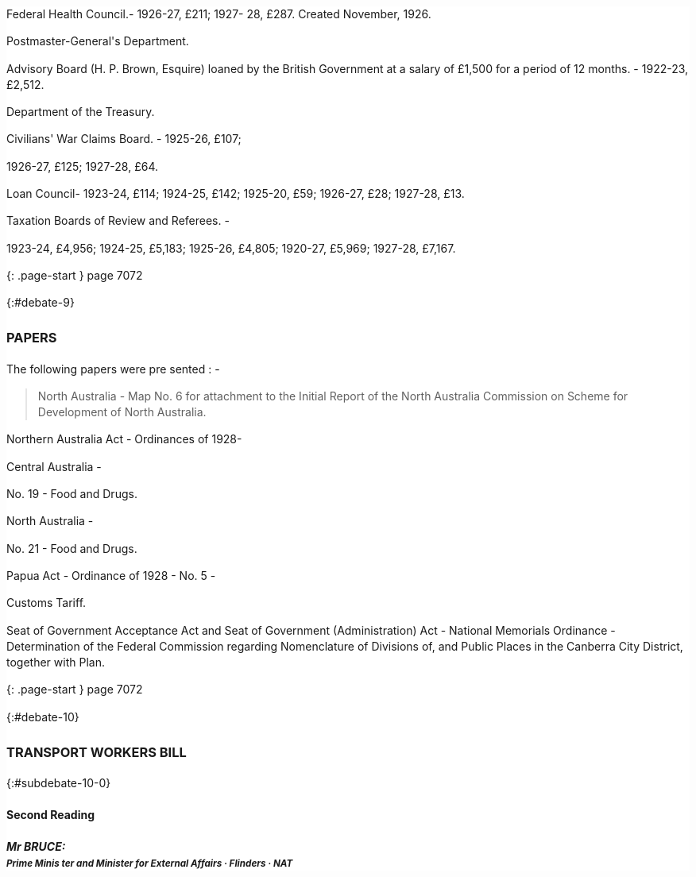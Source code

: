 Federal Health Council.- 1926-27, £211; 1927- 28, £287. Created November, 1926. 

Postmaster-General's Department. 

Advisory Board (H. P. Brown, Esquire) loaned by the British Government at a salary of £1,500 for a period of 12 months. - 1922-23, £2,512. 

Department of the Treasury. 

Civilians' War Claims Board. - 1925-26, £107; 

1926-27, £125; 1927-28, £64. 

Loan Council- 1923-24, £114; 1924-25, £142; 1925-20, £59; 1926-27, £28; 1927-28, £13. 

Taxation Boards of Review and Referees. - 

1923-24, £4,956; 1924-25, £5,183; 1925-26, £4,805; 1920-27, £5,969; 1927-28, £7,167. 

{: .page-start }
page 7072

{:#debate-9}
### PAPERS

The following papers were pre sented :  - 

  >North Australia - Map No. 6 for attachment to the Initial Report of the North Australia Commission on Scheme for Development of North Australia. 

Northern Australia Act - Ordinances of 1928- 

Central Australia - 

No. 19 - Food and Drugs. 

North Australia - 

No. 21 - Food and Drugs. 

Papua Act - Ordinance of 1928 - No. 5 - 

Customs Tariff. 

Seat of Government Acceptance Act and Seat of Government (Administration) Act - National Memorials Ordinance - Determination of the Federal Commission regarding Nomenclature of Divisions of, and Public Places in the Canberra City District, together with Plan. 

{: .page-start }
page 7072

{:#debate-10}
### TRANSPORT WORKERS BILL

{:#subdebate-10-0}
#### Second Reading

##### Mr BRUCE:<br><small class="text-muted">Prime Minis ter and Minister for External Affairs &middot; Flinders &middot; NAT</small>
